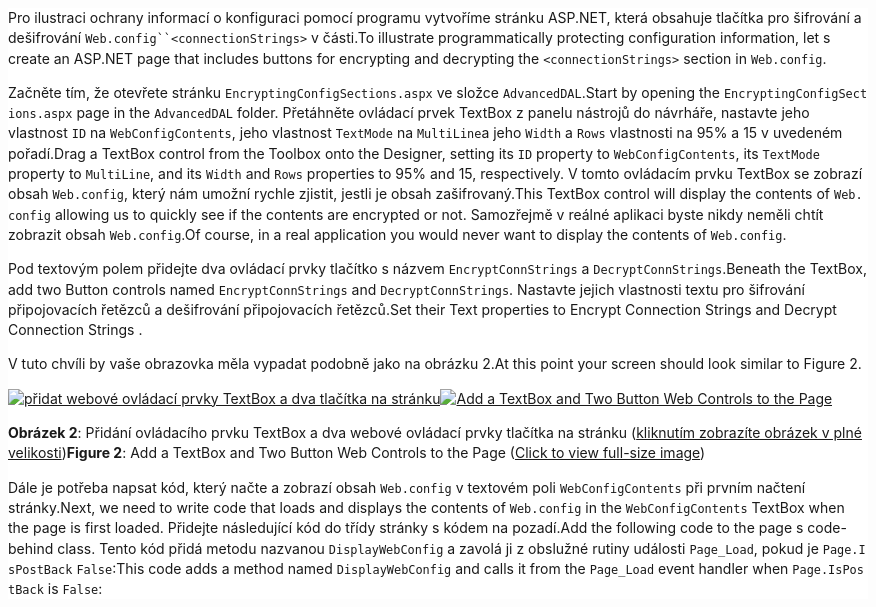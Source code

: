 <span data-ttu-id="fd2cf-155">Pro ilustraci ochrany informací o konfiguraci pomocí programu vytvoříme stránku ASP.NET, která obsahuje tlačítka pro šifrování a dešifrování `Web.config``<connectionStrings>` v části.</span><span class="sxs-lookup"><span data-stu-id="fd2cf-155">To illustrate programmatically protecting configuration information, let s create an ASP.NET page that includes buttons for encrypting and decrypting the `<connectionStrings>` section in `Web.config`.</span></span>

<span data-ttu-id="fd2cf-156">Začněte tím, že otevřete stránku `EncryptingConfigSections.aspx` ve složce `AdvancedDAL`.</span><span class="sxs-lookup"><span data-stu-id="fd2cf-156">Start by opening the `EncryptingConfigSections.aspx` page in the `AdvancedDAL` folder.</span></span> <span data-ttu-id="fd2cf-157">Přetáhněte ovládací prvek TextBox z panelu nástrojů do návrháře, nastavte jeho vlastnost `ID` na `WebConfigContents`, jeho vlastnost `TextMode` na `MultiLine`a jeho `Width` a `Rows` vlastnosti na 95% a 15 v uvedeném pořadí.</span><span class="sxs-lookup"><span data-stu-id="fd2cf-157">Drag a TextBox control from the Toolbox onto the Designer, setting its `ID` property to `WebConfigContents`, its `TextMode` property to `MultiLine`, and its `Width` and `Rows` properties to 95% and 15, respectively.</span></span> <span data-ttu-id="fd2cf-158">V tomto ovládacím prvku TextBox se zobrazí obsah `Web.config`, který nám umožní rychle zjistit, jestli je obsah zašifrovaný.</span><span class="sxs-lookup"><span data-stu-id="fd2cf-158">This TextBox control will display the contents of `Web.config` allowing us to quickly see if the contents are encrypted or not.</span></span> <span data-ttu-id="fd2cf-159">Samozřejmě v reálné aplikaci byste nikdy neměli chtít zobrazit obsah `Web.config`.</span><span class="sxs-lookup"><span data-stu-id="fd2cf-159">Of course, in a real application you would never want to display the contents of `Web.config`.</span></span>

<span data-ttu-id="fd2cf-160">Pod textovým polem přidejte dva ovládací prvky tlačítko s názvem `EncryptConnStrings` a `DecryptConnStrings`.</span><span class="sxs-lookup"><span data-stu-id="fd2cf-160">Beneath the TextBox, add two Button controls named `EncryptConnStrings` and `DecryptConnStrings`.</span></span> <span data-ttu-id="fd2cf-161">Nastavte jejich vlastnosti textu pro šifrování připojovacích řetězců a dešifrování připojovacích řetězců.</span><span class="sxs-lookup"><span data-stu-id="fd2cf-161">Set their Text properties to Encrypt Connection Strings and Decrypt Connection Strings .</span></span>

<span data-ttu-id="fd2cf-162">V tuto chvíli by vaše obrazovka měla vypadat podobně jako na obrázku 2.</span><span class="sxs-lookup"><span data-stu-id="fd2cf-162">At this point your screen should look similar to Figure 2.</span></span>

<span data-ttu-id="fd2cf-163">[![přidat webové ovládací prvky TextBox a dva tlačítka na stránku](protecting-connection-strings-and-other-configuration-information-vb/_static/image5.png)](protecting-connection-strings-and-other-configuration-information-vb/_static/image4.png)</span><span class="sxs-lookup"><span data-stu-id="fd2cf-163">[![Add a TextBox and Two Button Web Controls to the Page](protecting-connection-strings-and-other-configuration-information-vb/_static/image5.png)](protecting-connection-strings-and-other-configuration-information-vb/_static/image4.png)</span></span>

<span data-ttu-id="fd2cf-164">**Obrázek 2**: Přidání ovládacího prvku TextBox a dva webové ovládací prvky tlačítka na stránku ([kliknutím zobrazíte obrázek v plné velikosti](protecting-connection-strings-and-other-configuration-information-vb/_static/image6.png))</span><span class="sxs-lookup"><span data-stu-id="fd2cf-164">**Figure 2**: Add a TextBox and Two Button Web Controls to the Page ([Click to view full-size image](protecting-connection-strings-and-other-configuration-information-vb/_static/image6.png))</span></span>

<span data-ttu-id="fd2cf-165">Dále je potřeba napsat kód, který načte a zobrazí obsah `Web.config` v textovém poli `WebConfigContents` při prvním načtení stránky.</span><span class="sxs-lookup"><span data-stu-id="fd2cf-165">Next, we need to write code that loads and displays the contents of `Web.config` in the `WebConfigContents` TextBox when the page is first loaded.</span></span> <span data-ttu-id="fd2cf-166">Přidejte následující kód do třídy stránky s kódem na pozadí.</span><span class="sxs-lookup"><span data-stu-id="fd2cf-166">Add the following code to the page s code-behind class.</span></span> <span data-ttu-id="fd2cf-167">Tento kód přidá metodu nazvanou `DisplayWebConfig` a zavolá ji z obslužné rutiny události `Page_Load`, pokud je `Page.IsPostBack` `False`:</span><span class="sxs-lookup"><span data-stu-id="fd2cf-167">This code adds a method named `DisplayWebConfig` and calls it from the `Page_Load` event handler when `Page.IsPostBack` is `False`:</span></span>
